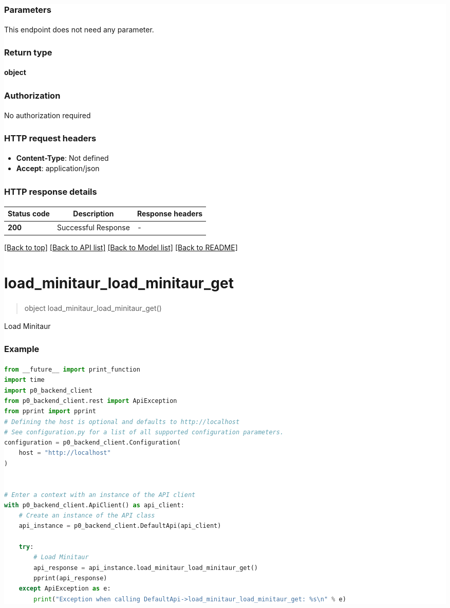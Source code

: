 
### Parameters
This endpoint does not need any parameter.

### Return type

**object**

### Authorization

No authorization required

### HTTP request headers

 - **Content-Type**: Not defined
 - **Accept**: application/json

### HTTP response details
| Status code | Description | Response headers |
|-------------|-------------|------------------|
**200** | Successful Response |  -  |

[[Back to top]](#) [[Back to API list]](../README.md#documentation-for-api-endpoints) [[Back to Model list]](../README.md#documentation-for-models) [[Back to README]](../README.md)

# **load_minitaur_load_minitaur_get**
> object load_minitaur_load_minitaur_get()

Load Minitaur

### Example

```python
from __future__ import print_function
import time
import p0_backend_client
from p0_backend_client.rest import ApiException
from pprint import pprint
# Defining the host is optional and defaults to http://localhost
# See configuration.py for a list of all supported configuration parameters.
configuration = p0_backend_client.Configuration(
    host = "http://localhost"
)


# Enter a context with an instance of the API client
with p0_backend_client.ApiClient() as api_client:
    # Create an instance of the API class
    api_instance = p0_backend_client.DefaultApi(api_client)
    
    try:
        # Load Minitaur
        api_response = api_instance.load_minitaur_load_minitaur_get()
        pprint(api_response)
    except ApiException as e:
        print("Exception when calling DefaultApi->load_minitaur_load_minitaur_get: %s\n" % e)
```
